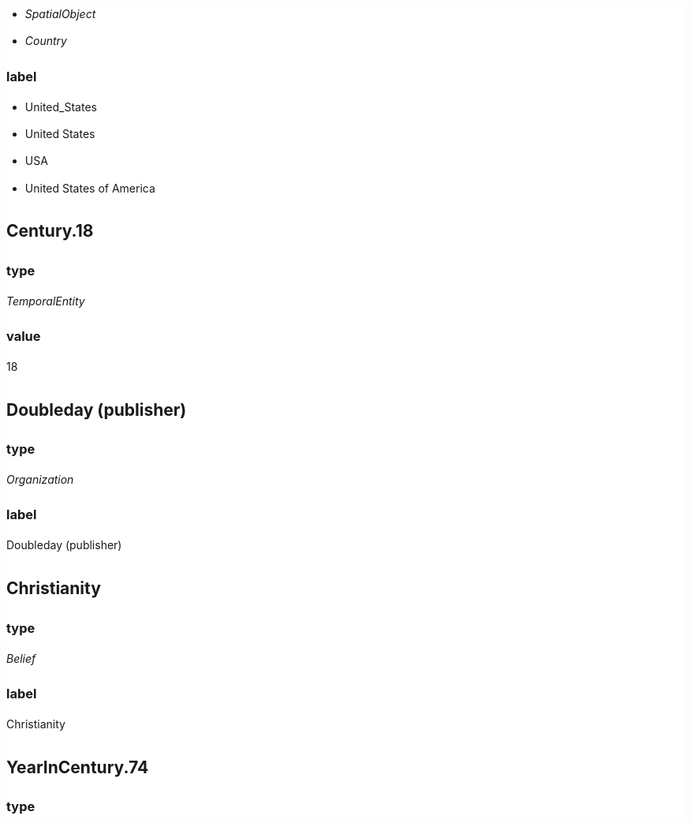  - *SpatialObject*

 - *Country*

### label

 - United_States

 - United States

 - USA

 - United States of America

## Century.18

### type


*TemporalEntity*

### value


18

## Doubleday (publisher)

### type


*Organization*

### label


Doubleday (publisher)

## Christianity

### type


*Belief*

### label


Christianity

## YearInCentury.74

### type

